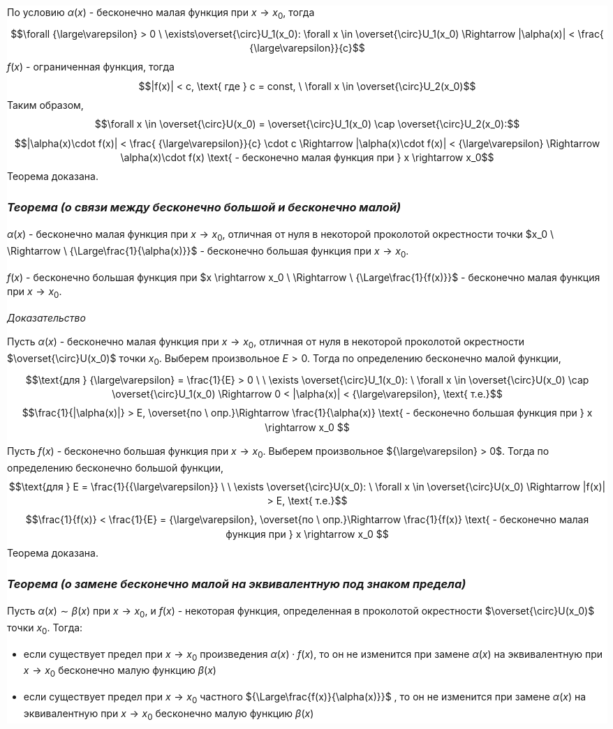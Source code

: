 По условию  $\alpha(x)$ - бесконечно малая функция при $x \rightarrow x_0$, тогда
$$\forall {\large\varepsilon} > 0 \ \exists\overset{\circ}U_1(x_0): 
 \forall x \in \overset{\circ}U_1(x_0) \Rightarrow |\alpha(x)| < \frac{ {\large\varepsilon}}{c}$$
 $f(x)$ - ограниченная функция, тогда
 $$|f(x)| < c, \text{ где } c = const, \ \forall x \in \overset{\circ}U_2(x_0)$$
 Таким образом,
$$\forall x \in \overset{\circ}U(x_0) = \overset{\circ}U_1(x_0) \cap \overset{\circ}U_2(x_0):$$
$$|\alpha(x)\cdot f(x)| < \frac{ {\large\varepsilon}}{c} \cdot c \Rightarrow |\alpha(x)\cdot f(x)| < {\large\varepsilon} \Rightarrow \alpha(x)\cdot f(x) \text{ - бесконечно малая функция при } x \rightarrow x_0$$
Теорема доказана.

### *Теорема (о связи между бесконечно большой и бесконечно малой)*

$\alpha(x)$ - бесконечно малая функция при $x \rightarrow x_0$, отличная от нуля в некоторой проколотой окрестности точки $x_0 \ \Rightarrow \ {\Large\frac{1}{\alpha(x)}}$ - бесконечно большая функция при $x \rightarrow x_0$.

$f(x)$ - бесконечно большая функция при $x \rightarrow x_0 \ \Rightarrow \ {\Large\frac{1}{f(x)}}$ - бесконечно малая функция при $x \rightarrow x_0$.

*Доказательство*

Пусть $\alpha(x)$ - бесконечно малая функция при $x \rightarrow x_0$, отличная от нуля в некоторой проколотой окрестности $\overset{\circ}U(x_0)$ точки $x_0$. Выберем произвольное $E > 0$. Тогда по определению бесконечно малой функции,
$$\text{для } {\large\varepsilon} = \frac{1}{E} > 0 \ \ \exists \overset{\circ}U_1(x_0): \ \forall x \in \overset{\circ}U(x_0) \cap \overset{\circ}U_1(x_0) \Rightarrow 0 < |\alpha(x)| < {\large\varepsilon}, \text{ т.е.}$$
$$\frac{1}{|\alpha(x)|} > E, \overset{по \ опр.}\Rightarrow \frac{1}{\alpha(x)} \text{ - бесконечно большая функция при } x \rightarrow x_0 $$

Пусть $f(x)$ - бесконечно большая функция при  $x \rightarrow x_0$. Выберем произвольное ${\large\varepsilon} > 0$. Тогда по определению бесконечно большой функции,
$$\text{для } E = \frac{1}{{\large\varepsilon}} \ \ \exists \overset{\circ}U(x_0): \ \forall x \in \overset{\circ}U(x_0) \Rightarrow |f(x)| > E, \text{ т.е.}$$
$$\frac{1}{f(x)} < \frac{1}{E} = {\large\varepsilon}, \overset{по \ опр.}\Rightarrow \frac{1}{f(x)} \text{ - бесконечно малая функция при } x \rightarrow x_0 $$ 
Теорема доказана.

### *Теорема (о замене бесконечно малой на эквивалентную под знаком предела)*
Пусть $\alpha(x)\sim\beta(x)$ при $x \rightarrow x_0$, и $f(x)$ - некоторая функция, определенная в проколотой окрестности $\overset{\circ}U(x_0)$ точки $x_0$. Тогда:

* если существует предел при $x \rightarrow x_0$ произведения $\alpha(x)\cdot f(x)$, то он не изменится при замене $\alpha(x)$ на эквивалентную при $x \rightarrow x_0$ бесконечно малую функцию $\beta(x)$

* если существует предел при $x \rightarrow x_0$ частного ${\Large\frac{f(x)}{\alpha(x)}}$ , то он не изменится при замене $\alpha(x)$ на эквивалентную при $x \rightarrow x_0$ бесконечно малую функцию $\beta(x)$
